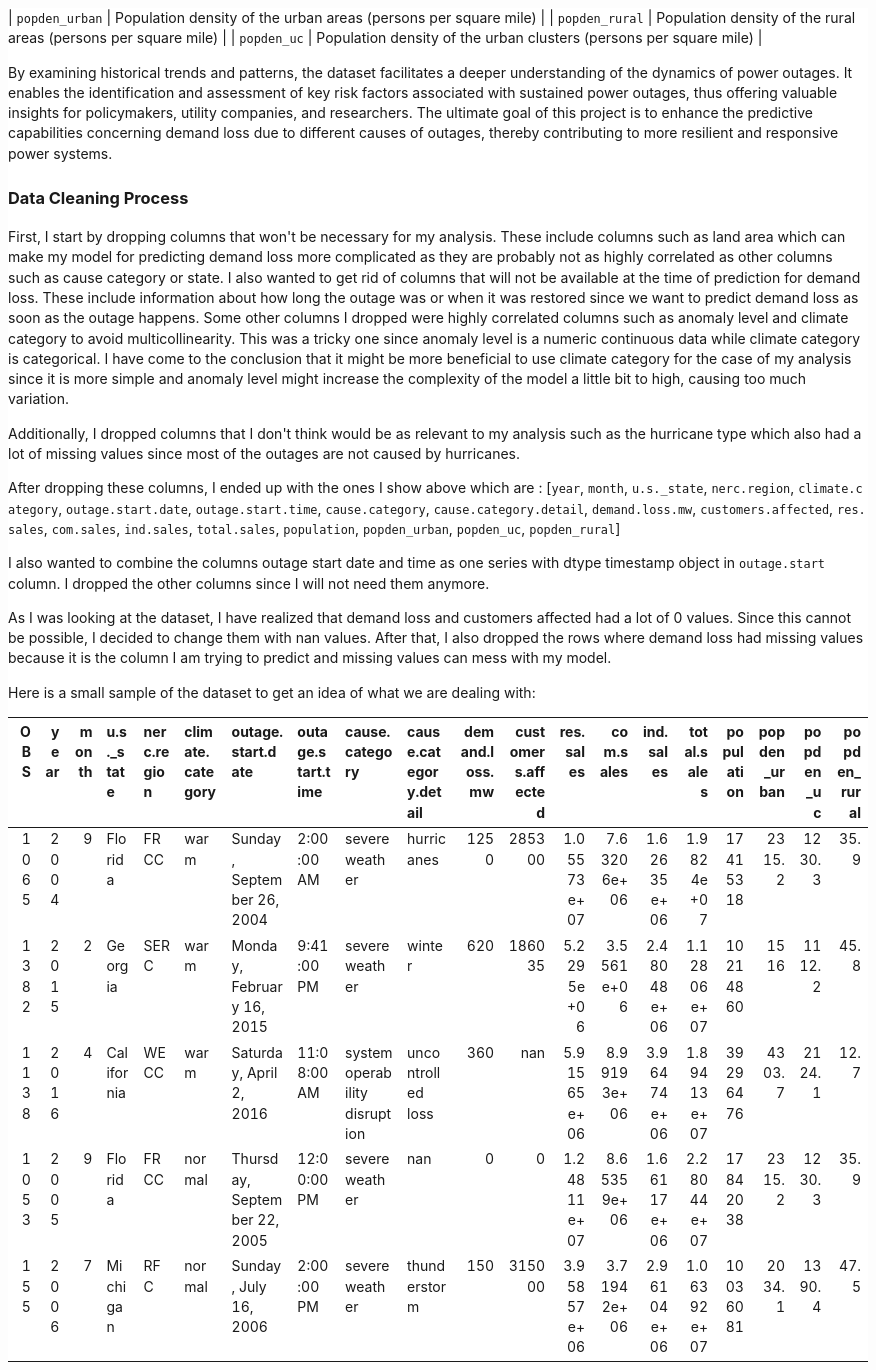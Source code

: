 | `popden_urban` | Population density of the urban areas (persons per square mile) |
| `popden_rural` | Population density of the rural areas (persons per square mile) |
| `popden_uc` | Population density of the urban clusters (persons per square mile) |


By examining historical trends and patterns, the dataset facilitates a deeper understanding of the dynamics of power outages. It enables the identification and assessment of key risk factors associated with sustained power outages, thus offering valuable insights for policymakers, utility companies, and researchers. The ultimate goal of this project is to enhance the predictive capabilities concerning demand loss due to different causes of outages, thereby contributing to more resilient and responsive power systems.

### Data Cleaning Process

  First, I start by dropping columns that won't be necessary for my analysis. These include columns such as land area which can make my model for predicting demand loss more complicated as they are probably not as highly correlated as other columns such as cause category or state. I also wanted to get rid of columns that will not be available at the time of prediction for demand loss. These include information about how long the outage was or when it was restored since we want to predict demand loss as soon as the outage happens. Some other columns I dropped were highly correlated columns such as anomaly level and climate category to avoid multicollinearity. This was a tricky one since anomaly level is a numeric continuous data while climate category is categorical. I have come to the conclusion that it might be more beneficial to use climate category for the case of my analysis since it is more simple and anomaly level might increase the complexity of the model a little bit to high, causing too much variation.

  Additionally, I dropped columns that I don't think would be as relevant to my analysis such as the hurricane type which also had a lot of missing values since most of the outages are not caused by hurricanes.
  
  After dropping these columns, I ended up with the ones I show above which are : [`year`, `month`, `u.s._state`, `nerc.region`, `climate.category`, `outage.start.date`, `outage.start.time`, `cause.category`, `cause.category.detail`,  `demand.loss.mw`, `customers.affected`, `res.sales`, `com.sales`, `ind.sales`, `total.sales`, `population`, `popden_urban`, `popden_uc`, `popden_rural`]

  I also wanted to combine the columns outage start date and time as one series with dtype timestamp object in `outage.start` column. I dropped the other columns since I will not need them anymore.

  As I was looking at the dataset, I have realized that demand loss and customers affected had a lot of 0 values. Since this cannot be possible, I decided to change them with nan values. After that, I also dropped the rows where demand loss had missing values because it is the column I am trying to predict and missing values can mess with my model.

  Here is a small sample of the dataset to get an idea of what we are dealing with:

|   OBS |   year |   month | u.s._state   | nerc.region   | climate.category   | outage.start.date            | outage.start.time   | cause.category                | cause.category.detail   |   demand.loss.mw |   customers.affected |        res.sales |        com.sales |        ind.sales |      total.sales |   population |   popden_urban |   popden_uc |   popden_rural |
|------:|-------:|--------:|:-------------|:--------------|:-------------------|:-----------------------------|:--------------------|:------------------------------|:------------------------|-----------------:|---------------------:|-----------------:|-----------------:|-----------------:|-----------------:|-------------:|---------------:|------------:|---------------:|
|  1065 |   2004 |       9 | Florida      | FRCC          | warm               | Sunday, September 26, 2004   | 2:00:00 AM          | severe weather                | hurricanes              |             1250 |               285300 |      1.05573e+07 |      7.63206e+06 |      1.62635e+06 |      1.9824e+07  |     17415318 |         2315.2 |      1230.3 |           35.9 |
|  1382 |   2015 |       2 | Georgia      | SERC          | warm               | Monday, February 16, 2015    | 9:41:00 PM          | severe weather                | winter                  |              620 |               186035 |      5.2295e+06  |      3.5561e+06  |      2.48048e+06 |      1.12806e+07 |     10214860 |         1516   |      1112.2 |           45.8 |
|  1138 |   2016 |       4 | California   | WECC          | warm               | Saturday, April 2, 2016      | 11:08:00 AM         | system operability disruption | uncontrolled loss       |              360 |                  nan |      5.91565e+06 |      8.99193e+06 |      3.96474e+06 |      1.89413e+07 |     39296476 |         4303.7 |      2124.1 |           12.7 |
|  1053 |   2005 |       9 | Florida      | FRCC          | normal             | Thursday, September 22, 2005 | 12:00:00 PM         | severe weather                | nan                     |                0 |                    0 |      1.24811e+07 |      8.65359e+06 |      1.66117e+06 |      2.28044e+07 |     17842038 |         2315.2 |      1230.3 |           35.9 |
|   155 |   2006 |       7 | Michigan     | RFC           | normal             | Sunday, July 16, 2006        | 2:00:00 PM          | severe weather                | thunderstorm            |              150 |               315000 |      3.95857e+06 |      3.71942e+06 |      2.96104e+06 |      1.06392e+07 |     10036081 |         2034.1 |      1390.4 |           47.5 |